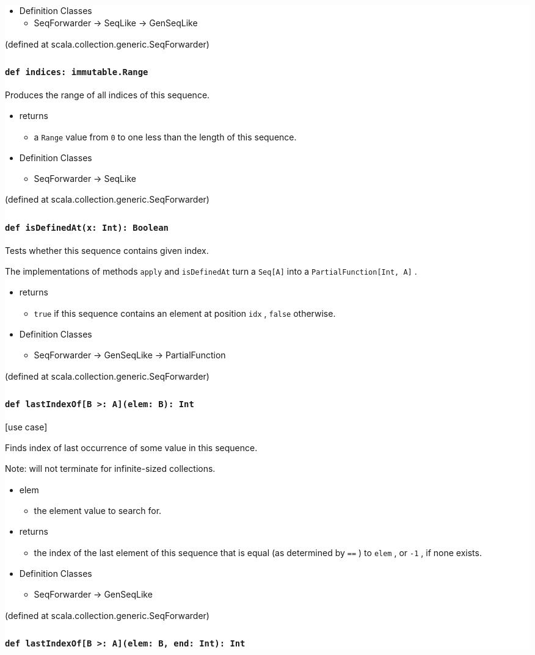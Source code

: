 * Definition Classes
  * SeqForwarder → SeqLike → GenSeqLike

(defined at scala.collection.generic.SeqForwarder)


### `def indices: immutable.Range`                                           ###

Produces the range of all indices of this sequence.

* returns
  * a `Range` value from `0` to one less than the length of this sequence.

* Definition Classes
  * SeqForwarder → SeqLike

(defined at scala.collection.generic.SeqForwarder)


### `def isDefinedAt(x: Int): Boolean`                                       ###

Tests whether this sequence contains given index.

The implementations of methods `apply` and `isDefinedAt` turn a `Seq[A]` into a
 `PartialFunction[Int, A]` .

* returns
  * `true` if this sequence contains an element at position `idx` , `false`
    otherwise.

* Definition Classes
  * SeqForwarder → GenSeqLike → PartialFunction

(defined at scala.collection.generic.SeqForwarder)


### `def lastIndexOf[B >: A](elem: B): Int`                                  ###

[use case]

Finds index of last occurrence of some value in this sequence.

Note: will not terminate for infinite-sized collections.

* elem
  * the element value to search for.
* returns
  * the index of the last element of this sequence that is equal (as determined
    by `==` ) to `elem` , or `-1` , if none exists.

* Definition Classes
  * SeqForwarder → GenSeqLike

(defined at scala.collection.generic.SeqForwarder)


### `def lastIndexOf[B >: A](elem: B, end: Int): Int`                        ###
